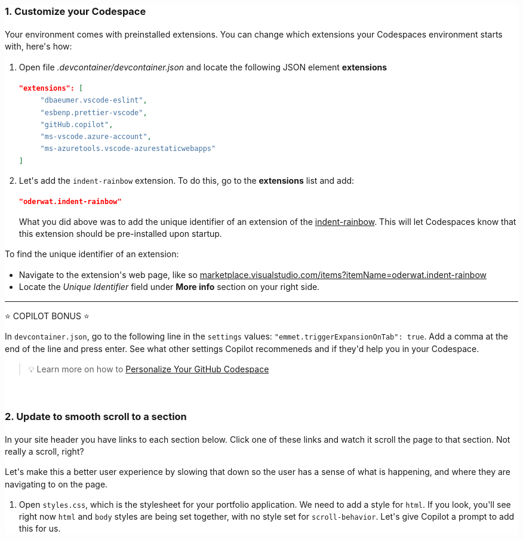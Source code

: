 ### 1. Customize your Codespace

Your environment comes with preinstalled extensions. You can change which extensions your Codespaces environment starts with, here's how:

1. Open file _.devcontainer/devcontainer.json_ and locate the following JSON element **extensions**

   ```json
   "extensions": [
        "dbaeumer.vscode-eslint",
        "esbenp.prettier-vscode",
        "gitHub.copilot",
        "ms-vscode.azure-account",
        "ms-azuretools.vscode-azurestaticwebapps"
   ]
   ```

1. Let's add the `indent-rainbow` extension. To do this, go to the **extensions** list and add:

   ```json
   "oderwat.indent-rainbow"
   ```

   What you did above was to add the unique identifier of an extension of the [indent-rainbow](https://marketplace.visualstudio.com/items?itemName=oderwat.indent-rainbow&WT.mc_id=academic-79839-sagibbon). This will let Codespaces know that this extension should be pre-installed upon startup.

To find the unique identifier of an extension:

* Navigate to the extension's web page, like so [marketplace.visualstudio.com/items?itemName=oderwat.indent-rainbow](https://marketplace.visualstudio.com/items?itemName=oderwat.indent-rainbow&WT.mc_id=academic-79839-sagibbon)
* Locate the _Unique Identifier_ field under **More info** section on your right side.

-------
⭐ COPILOT BONUS ⭐


In `devcontainer.json`, go to the following line in the `settings` values: `"emmet.triggerExpansionOnTab": true`. Add a comma at the end of the line and press enter. See what other settings Copilot recommeneds and if they'd help you in your Codespace.


> 💡 Learn more on how to [Personalize Your GitHub Codespace](https://docs.github.com/codespaces/customizing-your-codespace/personalizing-github-codespaces-for-your-account)

<br/>

### 2. Update to smooth scroll to a section

In your site header you have links to each section below. Click one of these links and watch it scroll the page to that section. Not really a scroll, right?

Let's make this a better user experience by slowing that down so the user has a sense of what is happening, and where they are navigating to on the page.

1. Open `styles.css`, which is the stylesheet for your portfolio application. We need to add a style for `html`. If you look, you'll see right now `html` and `body` styles are being set together, with no style set for `scroll-behavior`. Let's give Copilot a prompt to add this for us.
